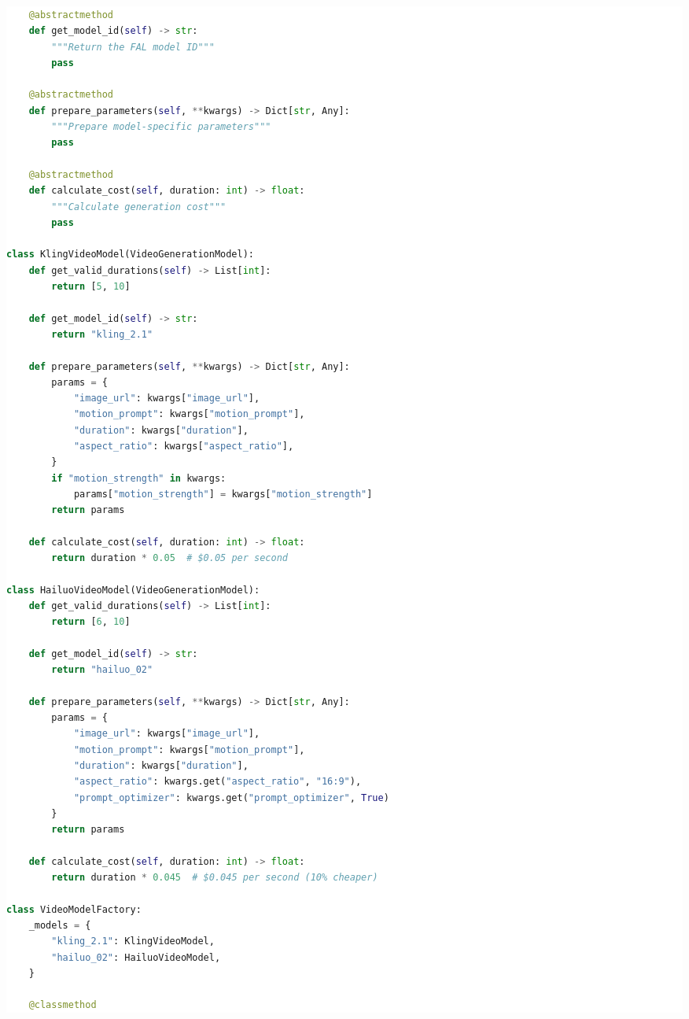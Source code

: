 ```python
    @abstractmethod
    def get_model_id(self) -> str:
        """Return the FAL model ID"""
        pass
    
    @abstractmethod
    def prepare_parameters(self, **kwargs) -> Dict[str, Any]:
        """Prepare model-specific parameters"""
        pass
    
    @abstractmethod
    def calculate_cost(self, duration: int) -> float:
        """Calculate generation cost"""
        pass

class KlingVideoModel(VideoGenerationModel):
    def get_valid_durations(self) -> List[int]:
        return [5, 10]
    
    def get_model_id(self) -> str:
        return "kling_2.1"
    
    def prepare_parameters(self, **kwargs) -> Dict[str, Any]:
        params = {
            "image_url": kwargs["image_url"],
            "motion_prompt": kwargs["motion_prompt"],
            "duration": kwargs["duration"],
            "aspect_ratio": kwargs["aspect_ratio"],
        }
        if "motion_strength" in kwargs:
            params["motion_strength"] = kwargs["motion_strength"]
        return params
    
    def calculate_cost(self, duration: int) -> float:
        return duration * 0.05  # $0.05 per second

class HailuoVideoModel(VideoGenerationModel):
    def get_valid_durations(self) -> List[int]:
        return [6, 10]
    
    def get_model_id(self) -> str:
        return "hailuo_02"
    
    def prepare_parameters(self, **kwargs) -> Dict[str, Any]:
        params = {
            "image_url": kwargs["image_url"],
            "motion_prompt": kwargs["motion_prompt"],
            "duration": kwargs["duration"],
            "aspect_ratio": kwargs.get("aspect_ratio", "16:9"),
            "prompt_optimizer": kwargs.get("prompt_optimizer", True)
        }
        return params
    
    def calculate_cost(self, duration: int) -> float:
        return duration * 0.045  # $0.045 per second (10% cheaper)

class VideoModelFactory:
    _models = {
        "kling_2.1": KlingVideoModel,
        "hailuo_02": HailuoVideoModel,
    }
    
    @classmethod
```